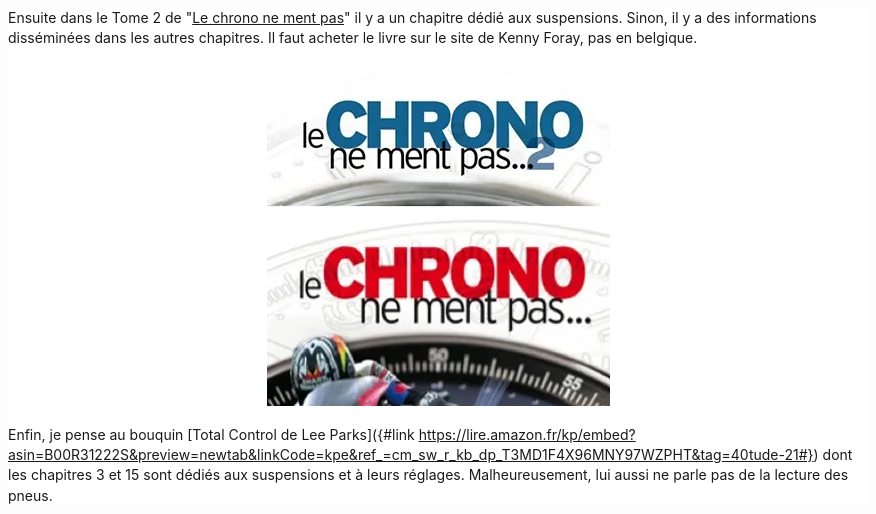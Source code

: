
Ensuite dans le Tome 2 de "[Le chrono ne ment pas](http://kennyforay.com/shop/Le-chrono-ne-ment-pas-1%262-p195955506)" il y a un chapitre dédié aux suspensions. Sinon, il y a des informations disséminées dans les autres chapitres. Il faut acheter le livre sur le site de Kenny Foray, pas en belgique.

<div align="center">
<img src="./assets/image-16.webp" alt="" loading="lazy"/>
</div>


Enfin, je pense au bouquin [Total Control de Lee Parks]({#link https://lire.amazon.fr/kp/embed?asin=B00R31222S&preview=newtab&linkCode=kpe&ref_=cm_sw_r_kb_dp_T3MD1F4X96MNY97WZPHT&tag=40tude-21#}) dont les chapitres 3 et 15 sont dédiés aux suspensions et à leurs réglages. Malheureusement, lui aussi ne parle pas de la lecture des pneus.

<div align="center">